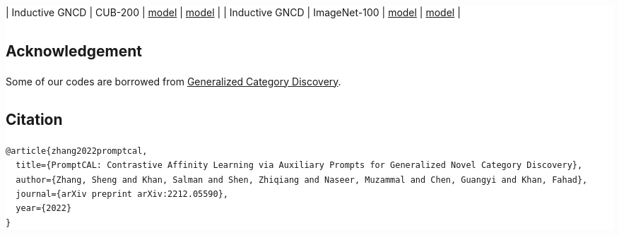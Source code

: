 | Inductive GNCD | CUB-200      | [model](https://drive.google.com/drive/folders/17mBaS4Geq3mh21RhJ8Mo5HVog_poOblE?usp=share_link) | [model](https://drive.google.com/drive/folders/17mBaS4Geq3mh21RhJ8Mo5HVog_poOblE?usp=share_link) |
| Inductive GNCD | ImageNet-100 | [model](https://drive.google.com/drive/folders/1baPNDbcQ6sIlN40LP1AgkVbm8kx1nS4g?usp=share_link) | [model](https://drive.google.com/drive/folders/1baPNDbcQ6sIlN40LP1AgkVbm8kx1nS4g?usp=share_link) |

## Acknowledgement

Some of our codes are borrowed from [Generalized Category Discovery](https://github.com/sgvaze/generalized-category-discovery).



## Citation

```
@article{zhang2022promptcal,
  title={PromptCAL: Contrastive Affinity Learning via Auxiliary Prompts for Generalized Novel Category Discovery},
  author={Zhang, Sheng and Khan, Salman and Shen, Zhiqiang and Naseer, Muzammal and Chen, Guangyi and Khan, Fahad},
  journal={arXiv preprint arXiv:2212.05590},
  year={2022}
}
```

